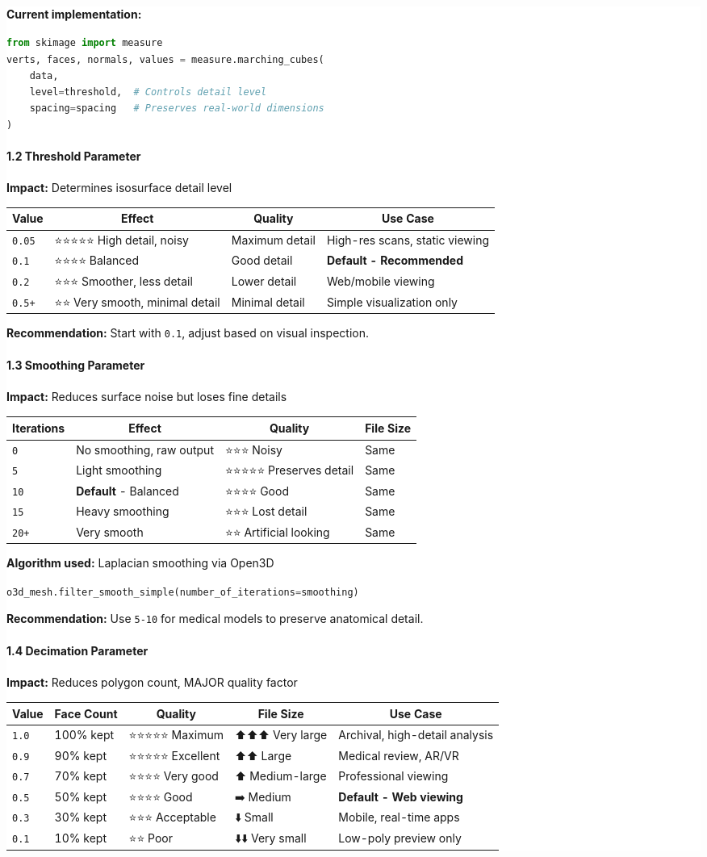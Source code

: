 **Current implementation:**
```python
from skimage import measure
verts, faces, normals, values = measure.marching_cubes(
    data, 
    level=threshold,  # Controls detail level
    spacing=spacing   # Preserves real-world dimensions
)
```

#### 1.2 Threshold Parameter

**Impact:** Determines isosurface detail level

| Value | Effect | Quality | Use Case |
|-------|--------|---------|----------|
| `0.05` | ⭐⭐⭐⭐⭐ High detail, noisy | Maximum detail | High-res scans, static viewing |
| `0.1` | ⭐⭐⭐⭐ Balanced | Good detail | **Default - Recommended** |
| `0.2` | ⭐⭐⭐ Smoother, less detail | Lower detail | Web/mobile viewing |
| `0.5+` | ⭐⭐ Very smooth, minimal detail | Minimal detail | Simple visualization only |

**Recommendation:** Start with `0.1`, adjust based on visual inspection.

#### 1.3 Smoothing Parameter

**Impact:** Reduces surface noise but loses fine details

| Iterations | Effect | Quality | File Size |
|------------|--------|---------|-----------|
| `0` | No smoothing, raw output | ⭐⭐⭐ Noisy | Same |
| `5` | Light smoothing | ⭐⭐⭐⭐⭐ Preserves detail | Same |
| `10` | **Default** - Balanced | ⭐⭐⭐⭐ Good | Same |
| `15` | Heavy smoothing | ⭐⭐⭐ Lost detail | Same |
| `20+` | Very smooth | ⭐⭐ Artificial looking | Same |

**Algorithm used:** Laplacian smoothing via Open3D
```python
o3d_mesh.filter_smooth_simple(number_of_iterations=smoothing)
```

**Recommendation:** Use `5-10` for medical models to preserve anatomical detail.

#### 1.4 Decimation Parameter

**Impact:** Reduces polygon count, MAJOR quality factor

| Value | Face Count | Quality | File Size | Use Case |
|-------|------------|---------|-----------|----------|
| `1.0` | 100% kept | ⭐⭐⭐⭐⭐ Maximum | ⬆️⬆️⬆️ Very large | Archival, high-detail analysis |
| `0.9` | 90% kept | ⭐⭐⭐⭐⭐ Excellent | ⬆️⬆️ Large | Medical review, AR/VR |
| `0.7` | 70% kept | ⭐⭐⭐⭐ Very good | ⬆️ Medium-large | Professional viewing |
| `0.5` | 50% kept | ⭐⭐⭐⭐ Good | ➡️ Medium | **Default - Web viewing** |
| `0.3` | 30% kept | ⭐⭐⭐ Acceptable | ⬇️ Small | Mobile, real-time apps |
| `0.1` | 10% kept | ⭐⭐ Poor | ⬇️⬇️ Very small | Low-poly preview only |
